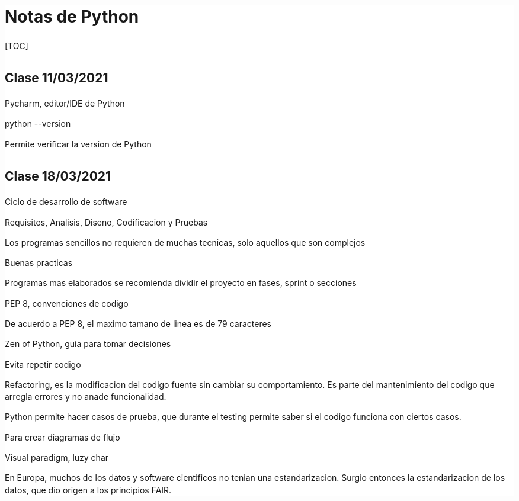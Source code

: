 # Notas de Python



[TOC]



## Clase 11/03/2021

Pycharm, editor/IDE de Python



python --version

Permite verificar la version de Python

## Clase 18/03/2021

Ciclo de desarrollo de software

Requisitos, Analisis, Diseno, Codificacion y Pruebas



Los programas sencillos no requieren de muchas tecnicas, solo aquellos que son complejos



Buenas practicas

Programas mas elaborados se recomienda dividir el proyecto en fases, sprint o secciones



PEP 8, convenciones de codigo

De acuerdo a PEP 8, el maximo tamano de linea es de 79 caracteres



Zen of Python, guia para tomar decisiones

Evita repetir codigo



Refactoring, es la modificacion del codigo fuente sin cambiar su comportamiento. Es parte del mantenimiento del codigo que arregla errores y no anade funcionalidad.



Python permite hacer casos de prueba, que durante el testing permite saber si el codigo funciona con ciertos casos.



Para crear diagramas de flujo

Visual paradigm, luzy char



En Europa, muchos de los datos y software cientificos no tenian una estandarizacion. Surgio entonces la estandarizacion de los datos, que dio origen a los principios FAIR.
